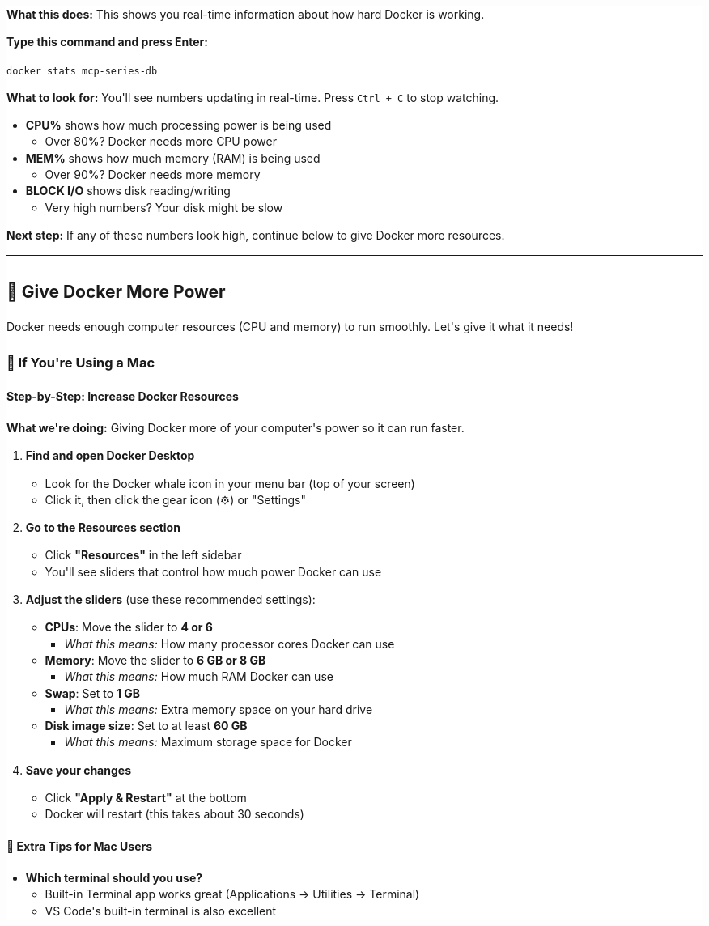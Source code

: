 **What this does:** This shows you real-time information about how hard Docker is working.

**Type this command and press Enter:**
```bash
docker stats mcp-series-db
```

**What to look for:** You'll see numbers updating in real-time. Press `Ctrl + C` to stop watching.

- **CPU%** shows how much processing power is being used
  - Over 80%? Docker needs more CPU power
- **MEM%** shows how much memory (RAM) is being used
  - Over 90%? Docker needs more memory
- **BLOCK I/O** shows disk reading/writing
  - Very high numbers? Your disk might be slow

**Next step:** If any of these numbers look high, continue below to give Docker more resources.

---

## 💪 Give Docker More Power

Docker needs enough computer resources (CPU and memory) to run smoothly. Let's give it what it needs!

### 🍎 If You're Using a Mac

#### Step-by-Step: Increase Docker Resources

**What we're doing:** Giving Docker more of your computer's power so it can run faster.

1. **Find and open Docker Desktop**
   - Look for the Docker whale icon in your menu bar (top of your screen)
   - Click it, then click the gear icon (⚙️) or "Settings"

2. **Go to the Resources section**
   - Click **"Resources"** in the left sidebar
   - You'll see sliders that control how much power Docker can use

3. **Adjust the sliders** (use these recommended settings):
   - **CPUs**: Move the slider to **4 or 6**
     - *What this means:* How many processor cores Docker can use
   - **Memory**: Move the slider to **6 GB or 8 GB**
     - *What this means:* How much RAM Docker can use
   - **Swap**: Set to **1 GB**
     - *What this means:* Extra memory space on your hard drive
   - **Disk image size**: Set to at least **60 GB**
     - *What this means:* Maximum storage space for Docker

4. **Save your changes**
   - Click **"Apply & Restart"** at the bottom
   - Docker will restart (this takes about 30 seconds)

#### 🔋 Extra Tips for Mac Users

- **Which terminal should you use?**
  - Built-in Terminal app works great (Applications → Utilities → Terminal)
  - VS Code's built-in terminal is also excellent

